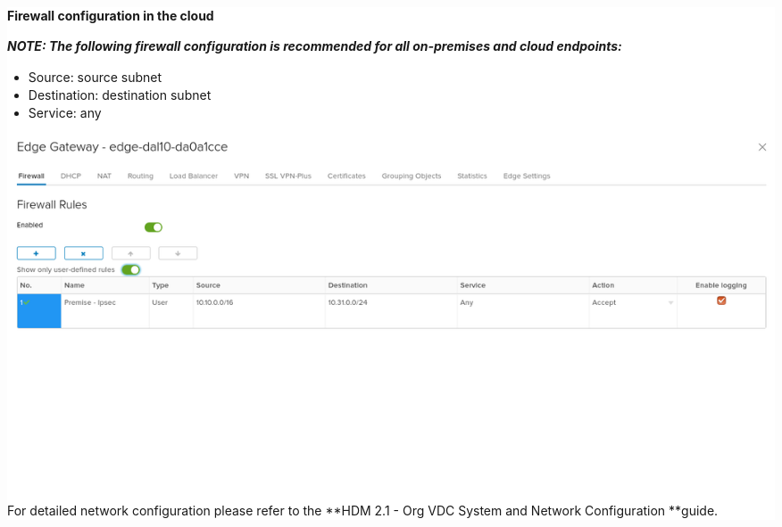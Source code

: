**Firewall configuration in the cloud**

**_NOTE: The following firewall configuration is recommended for all on-premises and cloud endpoints:_**



*   Source: source subnet
*   Destination: destination subnet
*   Service: any





![alt_text](images/image8.png "image_tooltip")


For detailed network configuration please refer to the **HDM 2.1 - Org VDC System and Network Configuration **guide.
